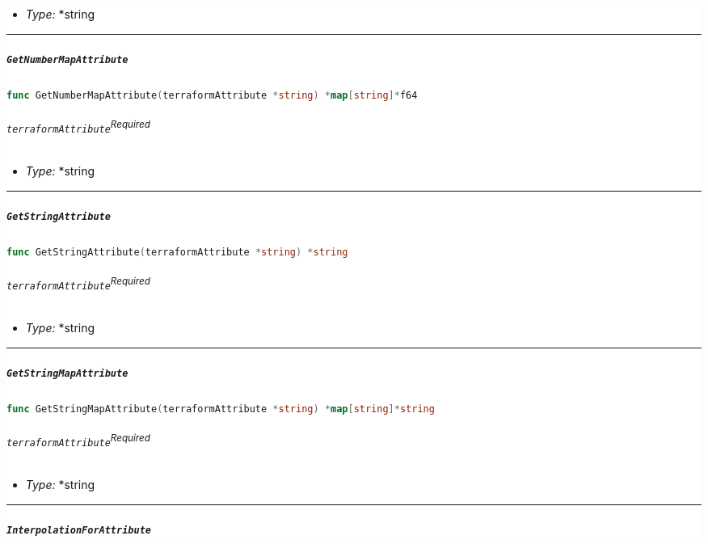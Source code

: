 - *Type:* *string

---

##### `GetNumberMapAttribute` <a name="GetNumberMapAttribute" id="@cdktf/provider-github.dataGithubRepositoryWebhooks.DataGithubRepositoryWebhooks.getNumberMapAttribute"></a>

```go
func GetNumberMapAttribute(terraformAttribute *string) *map[string]*f64
```

###### `terraformAttribute`<sup>Required</sup> <a name="terraformAttribute" id="@cdktf/provider-github.dataGithubRepositoryWebhooks.DataGithubRepositoryWebhooks.getNumberMapAttribute.parameter.terraformAttribute"></a>

- *Type:* *string

---

##### `GetStringAttribute` <a name="GetStringAttribute" id="@cdktf/provider-github.dataGithubRepositoryWebhooks.DataGithubRepositoryWebhooks.getStringAttribute"></a>

```go
func GetStringAttribute(terraformAttribute *string) *string
```

###### `terraformAttribute`<sup>Required</sup> <a name="terraformAttribute" id="@cdktf/provider-github.dataGithubRepositoryWebhooks.DataGithubRepositoryWebhooks.getStringAttribute.parameter.terraformAttribute"></a>

- *Type:* *string

---

##### `GetStringMapAttribute` <a name="GetStringMapAttribute" id="@cdktf/provider-github.dataGithubRepositoryWebhooks.DataGithubRepositoryWebhooks.getStringMapAttribute"></a>

```go
func GetStringMapAttribute(terraformAttribute *string) *map[string]*string
```

###### `terraformAttribute`<sup>Required</sup> <a name="terraformAttribute" id="@cdktf/provider-github.dataGithubRepositoryWebhooks.DataGithubRepositoryWebhooks.getStringMapAttribute.parameter.terraformAttribute"></a>

- *Type:* *string

---

##### `InterpolationForAttribute` <a name="InterpolationForAttribute" id="@cdktf/provider-github.dataGithubRepositoryWebhooks.DataGithubRepositoryWebhooks.interpolationForAttribute"></a>
